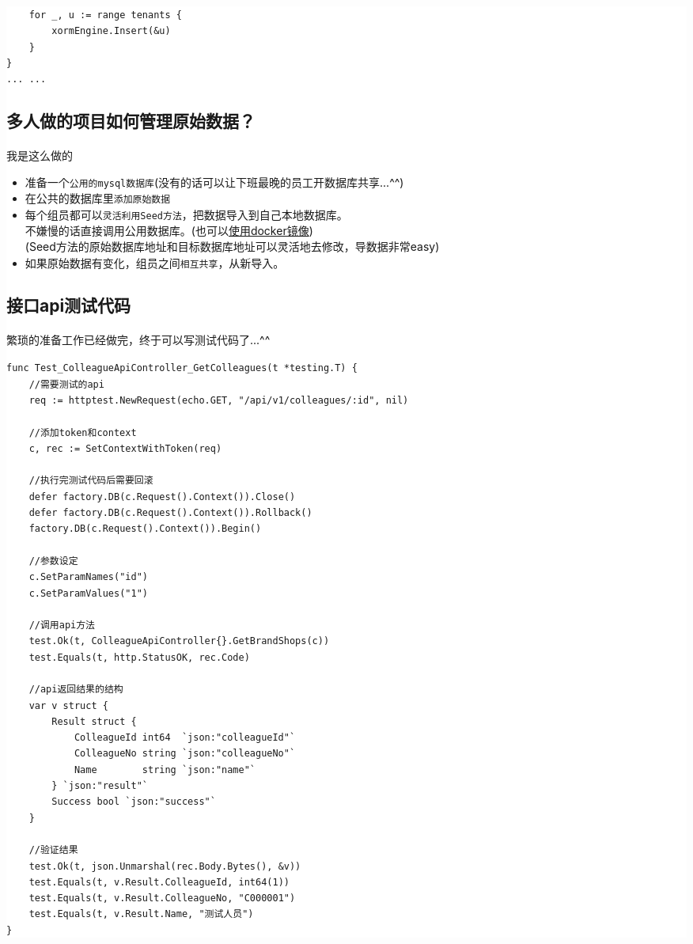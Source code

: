 ```
	for _, u := range tenants {
		xormEngine.Insert(&u)
	}
}
... ...

```

## 多人做的项目如何管理原始数据？
我是这么做的  

- 准备一个`公用的mysql数据库`(没有的话可以让下班最晚的员工开数据库共享...^^)  
- 在公共的数据库里`添加原始数据 ` 
- 每个组员都可以`灵活利用Seed方法`，把数据导入到自己本地数据库。  
不嫌慢的话直接调用公用数据库。(也可以[使用docker镜像](https://limingxie.github.io/limingxie/docker_mysql/))  
(Seed方法的原始数据库地址和目标数据库地址可以灵活地去修改，导数据非常easy)  
- 如果原始数据有变化，组员之间`相互共享`，从新导入。


## 接口api测试代码
繁琐的准备工作已经做完，终于可以写测试代码了...^^

```
func Test_ColleagueApiController_GetColleagues(t *testing.T) {
	//需要测试的api
	req := httptest.NewRequest(echo.GET, "/api/v1/colleagues/:id", nil)

	//添加token和context
	c, rec := SetContextWithToken(req)

	//执行完测试代码后需要回滚
	defer factory.DB(c.Request().Context()).Close()
	defer factory.DB(c.Request().Context()).Rollback()
	factory.DB(c.Request().Context()).Begin()

	//参数设定
	c.SetParamNames("id")
	c.SetParamValues("1")

	//调用api方法
	test.Ok(t, ColleagueApiController{}.GetBrandShops(c))
	test.Equals(t, http.StatusOK, rec.Code)

	//api返回结果的结构
	var v struct {
		Result struct {
			ColleagueId int64  `json:"colleagueId"`
			ColleagueNo string `json:"colleagueNo"`
			Name        string `json:"name"`
		} `json:"result"`
		Success bool `json:"success"`
	}

	//验证结果
	test.Ok(t, json.Unmarshal(rec.Body.Bytes(), &v))
	test.Equals(t, v.Result.ColleagueId, int64(1))
	test.Equals(t, v.Result.ColleagueNo, "C000001")
	test.Equals(t, v.Result.Name, "测试人员")
}
```
